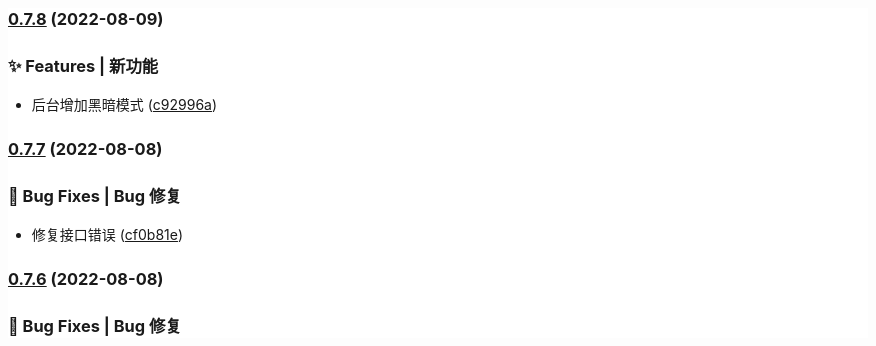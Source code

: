### [0.7.8](https://github.com/Mereithhh/van-blog/compare/v0.7.7...v0.7.8) (2022-08-09)

### ✨ Features | 新功能

- 后台增加黑暗模式 ([c92996a](https://github.com/Mereithhh/van-blog/commit/c92996a3a1824e5b58d008ef9d890f1c32c7344e))

### [0.7.7](https://github.com/Mereithhh/van-blog/compare/v0.7.6...v0.7.7) (2022-08-08)

### 🐛 Bug Fixes | Bug 修复

- 修复接口错误 ([cf0b81e](https://github.com/Mereithhh/van-blog/commit/cf0b81ec4fdfbceec36aabb04882251812819199))

### [0.7.6](https://github.com/Mereithhh/van-blog/compare/v0.7.5...v0.7.6) (2022-08-08)

### 🐛 Bug Fixes | Bug 修复

